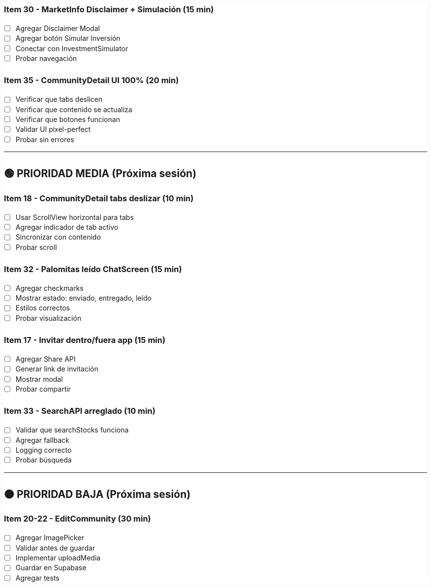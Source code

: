 ### Item 30 - MarketInfo Disclaimer + Simulación (15 min)
- [ ] Agregar Disclaimer Modal
- [ ] Agregar botón Simular Inversión
- [ ] Conectar con InvestmentSimulator
- [ ] Probar navegación

### Item 35 - CommunityDetail UI 100% (20 min)
- [ ] Verificar que tabs deslicen
- [ ] Verificar que contenido se actualiza
- [ ] Verificar que botones funcionan
- [ ] Validar UI pixel-perfect
- [ ] Probar sin errores

---

## 🟢 PRIORIDAD MEDIA (Próxima sesión)

### Item 18 - CommunityDetail tabs deslizar (10 min)
- [ ] Usar ScrollView horizontal para tabs
- [ ] Agregar indicador de tab activo
- [ ] Sincronizar con contenido
- [ ] Probar scroll

### Item 32 - Palomitas leído ChatScreen (15 min)
- [ ] Agregar checkmarks
- [ ] Mostrar estado: enviado, entregado, leído
- [ ] Estilos correctos
- [ ] Probar visualización

### Item 17 - Invitar dentro/fuera app (15 min)
- [ ] Agregar Share API
- [ ] Generar link de invitación
- [ ] Mostrar modal
- [ ] Probar compartir

### Item 33 - SearchAPI arreglado (10 min)
- [ ] Validar que searchStocks funciona
- [ ] Agregar fallback
- [ ] Logging correcto
- [ ] Probar búsqueda

---

## 🟠 PRIORIDAD BAJA (Próxima sesión)

### Item 20-22 - EditCommunity (30 min)
- [ ] Agregar ImagePicker
- [ ] Validar antes de guardar
- [ ] Implementar uploadMedia
- [ ] Guardar en Supabase
- [ ] Agregar tests
